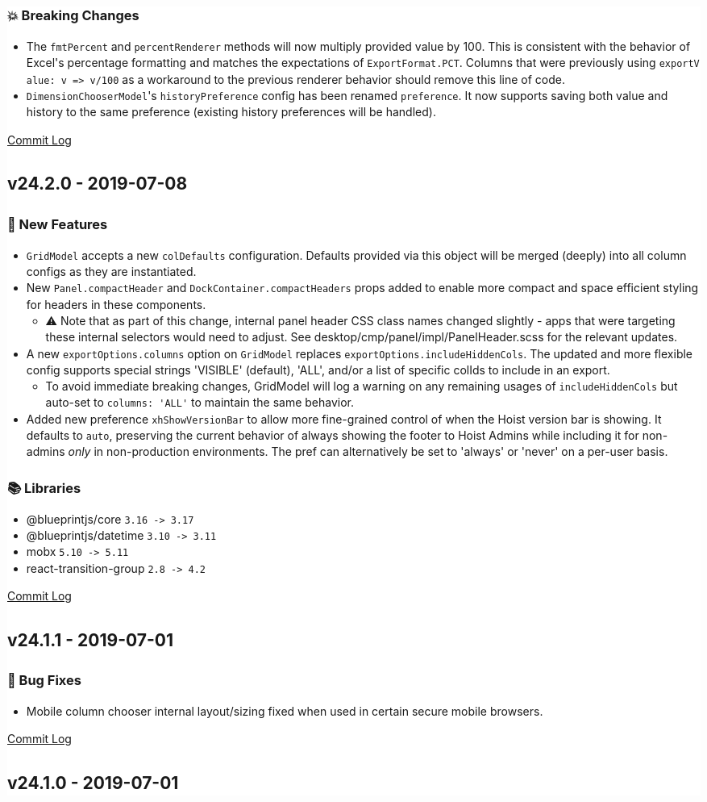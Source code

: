 ### 💥 Breaking Changes

* The `fmtPercent` and `percentRenderer` methods will now multiply provided value by 100. This is
  consistent with the behavior of Excel's percentage formatting and matches the expectations of
  `ExportFormat.PCT`. Columns that were previously using `exportValue: v => v/100` as a workaround
  to the previous renderer behavior should remove this line of code.
* `DimensionChooserModel`'s `historyPreference` config has been renamed `preference`. It now
  supports saving both value and history to the same preference (existing history preferences will
  be handled).

[Commit Log](https://github.com/xh/hoist-react/compare/v24.2.0...v25.0.0)

## v24.2.0 - 2019-07-08

### 🎁 New Features

* `GridModel` accepts a new `colDefaults` configuration. Defaults provided via this object will be
  merged (deeply) into all column configs as they are instantiated.
* New `Panel.compactHeader` and `DockContainer.compactHeaders` props added to enable more compact
  and space efficient styling for headers in these components.
  * ⚠️ Note that as part of this change, internal panel header CSS class names changed slightly -
    apps that were targeting these internal selectors would need to adjust. See
    desktop/cmp/panel/impl/PanelHeader.scss for the relevant updates.
* A new `exportOptions.columns` option on `GridModel` replaces `exportOptions.includeHiddenCols`.
  The updated and more flexible config supports special strings 'VISIBLE' (default), 'ALL', and/or a
  list of specific colIds to include in an export.
  * To avoid immediate breaking changes, GridModel will log a warning on any remaining usages of
    `includeHiddenCols` but auto-set to `columns: 'ALL'` to maintain the same behavior.
* Added new preference `xhShowVersionBar` to allow more fine-grained control of when the Hoist
  version bar is showing. It defaults to `auto`, preserving the current behavior of always showing
  the footer to Hoist Admins while including it for non-admins *only* in non-production
  environments. The pref can alternatively be set to 'always' or 'never' on a per-user basis.

### 📚 Libraries

* @blueprintjs/core `3.16 -> 3.17`
* @blueprintjs/datetime `3.10 -> 3.11`
* mobx `5.10 -> 5.11`
* react-transition-group `2.8 -> 4.2`

[Commit Log](https://github.com/xh/hoist-react/compare/v24.1.1...v24.2.0)

## v24.1.1 - 2019-07-01

### 🐞 Bug Fixes

* Mobile column chooser internal layout/sizing fixed when used in certain secure mobile browsers.

[Commit Log](https://github.com/xh/hoist-react/compare/v24.1.0...v24.1.1)

## v24.1.0 - 2019-07-01
